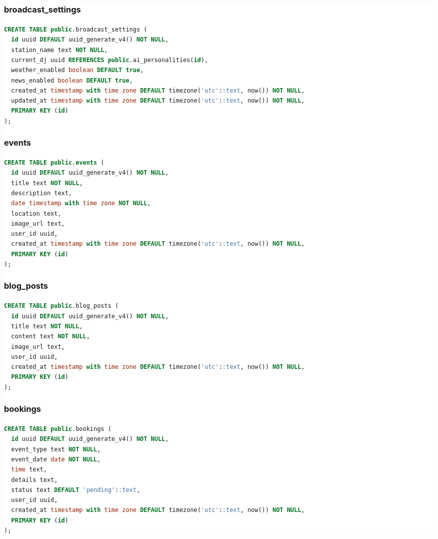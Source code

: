 ### broadcast_settings
```sql
CREATE TABLE public.broadcast_settings (
  id uuid DEFAULT uuid_generate_v4() NOT NULL,
  station_name text NOT NULL,
  current_dj uuid REFERENCES public.ai_personalities(id),
  weather_enabled boolean DEFAULT true,
  news_enabled boolean DEFAULT true,
  created_at timestamp with time zone DEFAULT timezone('utc'::text, now()) NOT NULL,
  updated_at timestamp with time zone DEFAULT timezone('utc'::text, now()) NOT NULL,
  PRIMARY KEY (id)
);
```

### events
```sql
CREATE TABLE public.events (
  id uuid DEFAULT uuid_generate_v4() NOT NULL,
  title text NOT NULL,
  description text,
  date timestamp with time zone NOT NULL,
  location text,
  image_url text,
  user_id uuid,
  created_at timestamp with time zone DEFAULT timezone('utc'::text, now()) NOT NULL,
  PRIMARY KEY (id)
);
```

### blog_posts
```sql
CREATE TABLE public.blog_posts (
  id uuid DEFAULT uuid_generate_v4() NOT NULL,
  title text NOT NULL,
  content text NOT NULL,
  image_url text,
  user_id uuid,
  created_at timestamp with time zone DEFAULT timezone('utc'::text, now()) NOT NULL,
  PRIMARY KEY (id)
);
```

### bookings
```sql
CREATE TABLE public.bookings (
  id uuid DEFAULT uuid_generate_v4() NOT NULL,
  event_type text NOT NULL,
  event_date date NOT NULL,
  time text,
  details text,
  status text DEFAULT 'pending'::text,
  user_id uuid,
  created_at timestamp with time zone DEFAULT timezone('utc'::text, now()) NOT NULL,
  PRIMARY KEY (id)
);
```
